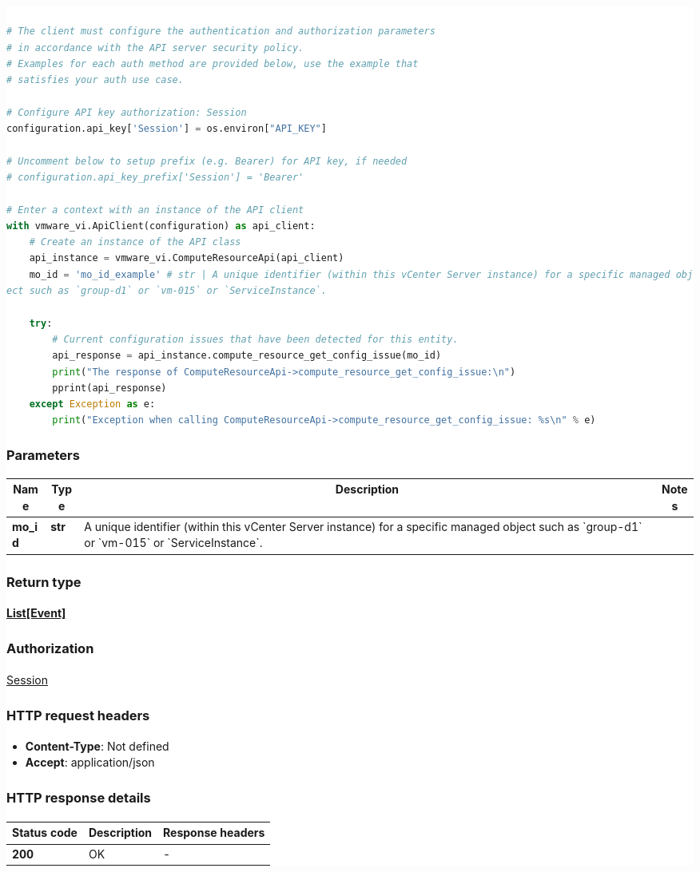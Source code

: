 ```python

# The client must configure the authentication and authorization parameters
# in accordance with the API server security policy.
# Examples for each auth method are provided below, use the example that
# satisfies your auth use case.

# Configure API key authorization: Session
configuration.api_key['Session'] = os.environ["API_KEY"]

# Uncomment below to setup prefix (e.g. Bearer) for API key, if needed
# configuration.api_key_prefix['Session'] = 'Bearer'

# Enter a context with an instance of the API client
with vmware_vi.ApiClient(configuration) as api_client:
    # Create an instance of the API class
    api_instance = vmware_vi.ComputeResourceApi(api_client)
    mo_id = 'mo_id_example' # str | A unique identifier (within this vCenter Server instance) for a specific managed object such as `group-d1` or `vm-015` or `ServiceInstance`.

    try:
        # Current configuration issues that have been detected for this entity. 
        api_response = api_instance.compute_resource_get_config_issue(mo_id)
        print("The response of ComputeResourceApi->compute_resource_get_config_issue:\n")
        pprint(api_response)
    except Exception as e:
        print("Exception when calling ComputeResourceApi->compute_resource_get_config_issue: %s\n" % e)
```



### Parameters

Name | Type | Description  | Notes
------------- | ------------- | ------------- | -------------
 **mo_id** | **str**| A unique identifier (within this vCenter Server instance) for a specific managed object such as &#x60;group-d1&#x60; or &#x60;vm-015&#x60; or &#x60;ServiceInstance&#x60;. | 

### Return type

[**List[Event]**](Event.md)

### Authorization

[Session](../README.md#Session)

### HTTP request headers

 - **Content-Type**: Not defined
 - **Accept**: application/json

### HTTP response details
| Status code | Description | Response headers |
|-------------|-------------|------------------|
**200** | OK  |  -  |
